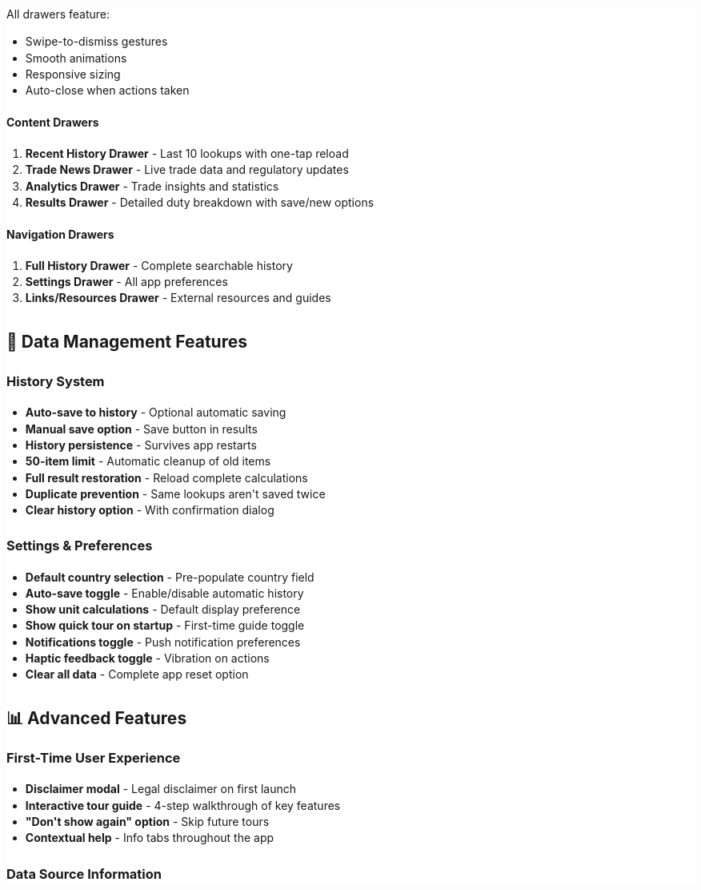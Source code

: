 All drawers feature:

- Swipe-to-dismiss gestures
- Smooth animations
- Responsive sizing
- Auto-close when actions taken

#### Content Drawers

1. **Recent History Drawer** - Last 10 lookups with one-tap reload
2. **Trade News Drawer** - Live trade data and regulatory updates
3. **Analytics Drawer** - Trade insights and statistics
4. **Results Drawer** - Detailed duty breakdown with save/new options

#### Navigation Drawers

1. **Full History Drawer** - Complete searchable history
2. **Settings Drawer** - All app preferences
3. **Links/Resources Drawer** - External resources and guides

## 💾 Data Management Features

### History System

- **Auto-save to history** - Optional automatic saving
- **Manual save option** - Save button in results
- **History persistence** - Survives app restarts
- **50-item limit** - Automatic cleanup of old items
- **Full result restoration** - Reload complete calculations
- **Duplicate prevention** - Same lookups aren't saved twice
- **Clear history option** - With confirmation dialog

### Settings & Preferences

- **Default country selection** - Pre-populate country field
- **Auto-save toggle** - Enable/disable automatic history
- **Show unit calculations** - Default display preference
- **Show quick tour on startup** - First-time guide toggle
- **Notifications toggle** - Push notification preferences
- **Haptic feedback toggle** - Vibration on actions
- **Clear all data** - Complete app reset option

## 📊 Advanced Features

### First-Time User Experience

- **Disclaimer modal** - Legal disclaimer on first launch
- **Interactive tour guide** - 4-step walkthrough of key features
- **"Don't show again" option** - Skip future tours
- **Contextual help** - Info tabs throughout the app

### Data Source Information
